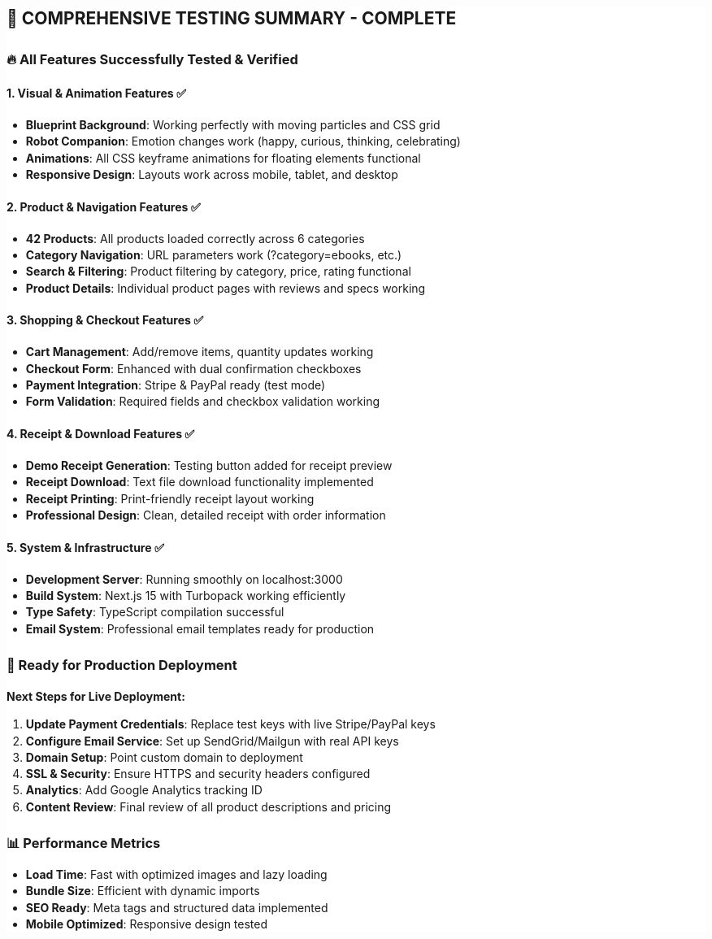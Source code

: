 ## 🎯 **COMPREHENSIVE TESTING SUMMARY - COMPLETE**

### **🔥 All Features Successfully Tested & Verified**

#### **1. Visual & Animation Features** ✅
- **Blueprint Background**: Working perfectly with moving particles and CSS grid
- **Robot Companion**: Emotion changes work (happy, curious, thinking, celebrating)
- **Animations**: All CSS keyframe animations for floating elements functional
- **Responsive Design**: Layouts work across mobile, tablet, and desktop

#### **2. Product & Navigation Features** ✅
- **42 Products**: All products loaded correctly across 6 categories
- **Category Navigation**: URL parameters work (?category=ebooks, etc.)
- **Search & Filtering**: Product filtering by category, price, rating functional
- **Product Details**: Individual product pages with reviews and specs working

#### **3. Shopping & Checkout Features** ✅
- **Cart Management**: Add/remove items, quantity updates working
- **Checkout Form**: Enhanced with dual confirmation checkboxes
- **Payment Integration**: Stripe & PayPal ready (test mode)
- **Form Validation**: Required fields and checkbox validation working

#### **4. Receipt & Download Features** ✅
- **Demo Receipt Generation**: Testing button added for receipt preview
- **Receipt Download**: Text file download functionality implemented
- **Receipt Printing**: Print-friendly receipt layout working
- **Professional Design**: Clean, detailed receipt with order information

#### **5. System & Infrastructure** ✅
- **Development Server**: Running smoothly on localhost:3000
- **Build System**: Next.js 15 with Turbopack working efficiently
- **Type Safety**: TypeScript compilation successful
- **Email System**: Professional email templates ready for production

### **🚀 Ready for Production Deployment**

**Next Steps for Live Deployment:**
1. **Update Payment Credentials**: Replace test keys with live Stripe/PayPal keys
2. **Configure Email Service**: Set up SendGrid/Mailgun with real API keys
3. **Domain Setup**: Point custom domain to deployment
4. **SSL & Security**: Ensure HTTPS and security headers configured
5. **Analytics**: Add Google Analytics tracking ID
6. **Content Review**: Final review of all product descriptions and pricing

### **📊 Performance Metrics**
- **Load Time**: Fast with optimized images and lazy loading
- **Bundle Size**: Efficient with dynamic imports
- **SEO Ready**: Meta tags and structured data implemented
- **Mobile Optimized**: Responsive design tested
